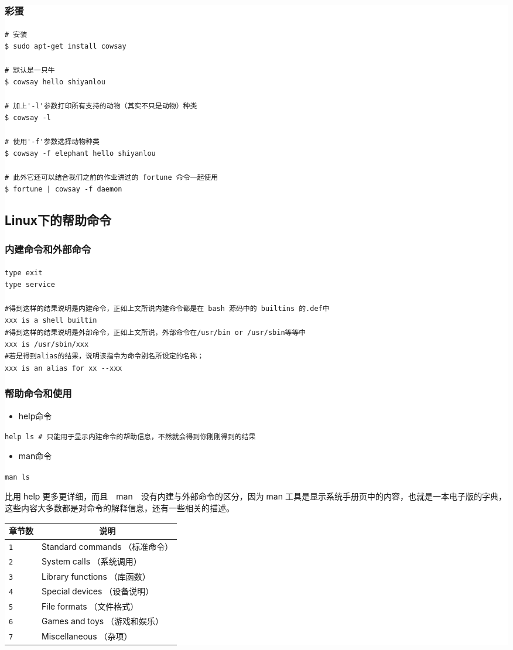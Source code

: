 `````shell
`````

### 彩蛋

````shell
# 安装
$ sudo apt-get install cowsay

# 默认是一只牛
$ cowsay hello shiyanlou

# 加上'-l'参数打印所有支持的动物（其实不只是动物）种类
$ cowsay -l

# 使用'-f'参数选择动物种类
$ cowsay -f elephant hello shiyanlou

# 此外它还可以结合我们之前的作业讲过的 fortune 命令一起使用
$ fortune | cowsay -f daemon
````

## Linux下的帮助命令

### 内建命令和外部命令

````shell
type exit 
type service

#得到这样的结果说明是内建命令，正如上文所说内建命令都是在 bash 源码中的 builtins 的.def中
xxx is a shell builtin
#得到这样的结果说明是外部命令，正如上文所说，外部命令在/usr/bin or /usr/sbin等等中
xxx is /usr/sbin/xxx
#若是得到alias的结果，说明该指令为命令别名所设定的名称；
xxx is an alias for xx --xxx
````

### 帮助命令和使用

* help命令

```shell
help ls # 只能用于显示内建命令的帮助信息，不然就会得到你刚刚得到的结果
```

* man命令

```shell
man ls 
```

比用 help 更多更详细，而且　man　没有内建与外部命令的区分，因为 man 工具是显示系统手册页中的内容，也就是一本电子版的字典，这些内容大多数都是对命令的解释信息，还有一些相关的描述。

| 章节数  | 说明                              |
| ---- | ------------------------------- |
| `1`  | Standard commands （标准命令）        |
| `2`  | System calls （系统调用）             |
| `3`  | Library functions （库函数）         |
| `4`  | Special devices （设备说明）          |
| `5`  | File formats （文件格式）             |
| `6`  | Games and toys （游戏和娱乐）          |
| `7`  | Miscellaneous （杂项）              |